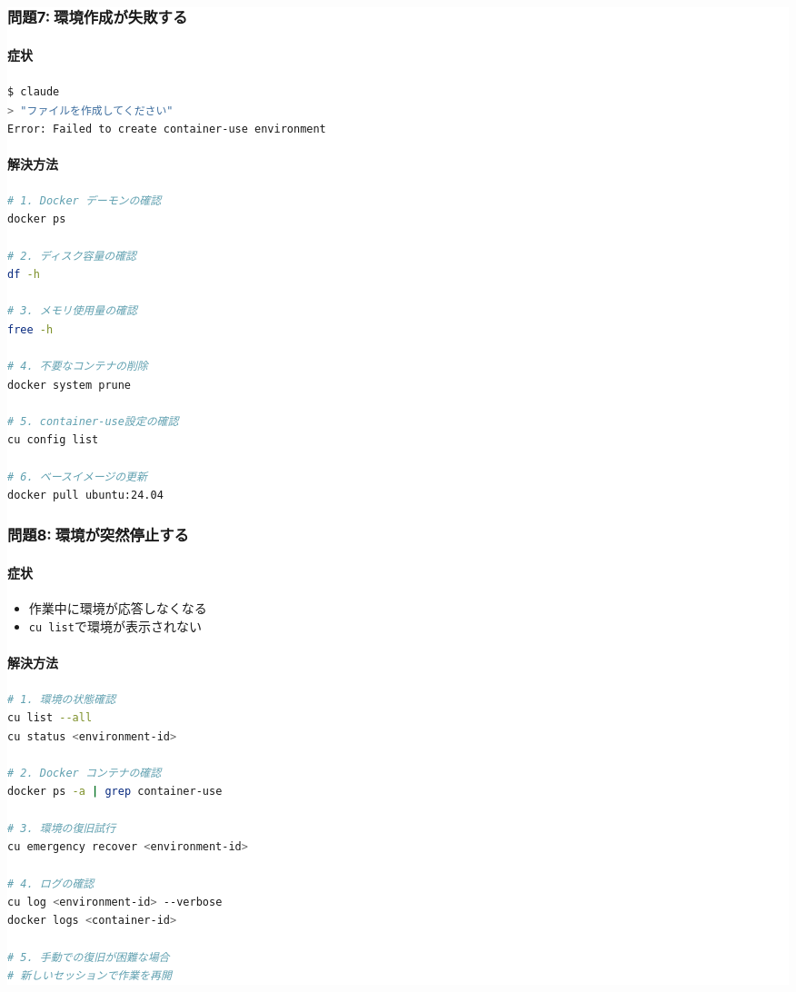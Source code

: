 ### 問題7: 環境作成が失敗する

#### 症状
```bash
$ claude
> "ファイルを作成してください"
Error: Failed to create container-use environment
```

#### 解決方法
```bash
# 1. Docker デーモンの確認
docker ps

# 2. ディスク容量の確認
df -h

# 3. メモリ使用量の確認
free -h

# 4. 不要なコンテナの削除
docker system prune

# 5. container-use設定の確認
cu config list

# 6. ベースイメージの更新
docker pull ubuntu:24.04
```

### 問題8: 環境が突然停止する

#### 症状
- 作業中に環境が応答しなくなる
- `cu list`で環境が表示されない

#### 解決方法
```bash
# 1. 環境の状態確認
cu list --all
cu status <environment-id>

# 2. Docker コンテナの確認
docker ps -a | grep container-use

# 3. 環境の復旧試行
cu emergency recover <environment-id>

# 4. ログの確認
cu log <environment-id> --verbose
docker logs <container-id>

# 5. 手動での復旧が困難な場合
# 新しいセッションで作業を再開
```

